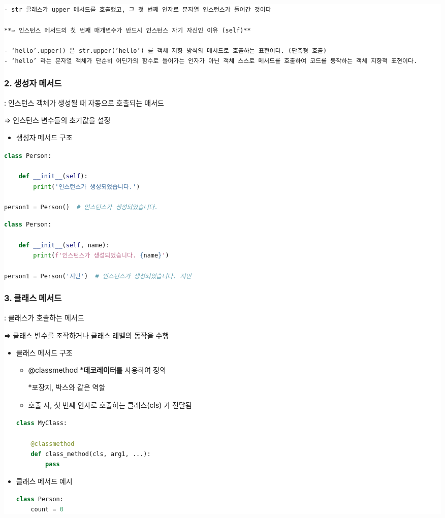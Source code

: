     - str 클래스가 upper 메서드를 호출했고, 그 첫 번째 인자로 문자열 인스턴스가 들어간 것이다
    
    **⇒ 인스턴스 메서드의 첫 번째 매개변수가 반드시 인스턴스 자기 자신인 이유 (self)**
    
    - ‘hello’.upper() 은 str.upper(’hello’) 를 객체 지향 방식의 메서드로 호출하는 표현이다. (단축형 호출)
    - ‘hello’ 라는 문자열 객체가 단순히 어딘가의 함수로 들어가는 인자가 아닌 객체 스스로 메서드를 호출하여 코드를 동작하는 객체 지향적 표현이다.

### 2. 생성자 메서드

: 인스턴스 객체가 생성될 때 자동으로 호출되는 매서드

⇒ 인스턴스 변수들의 초기값을 설정

- 생성자 메서드 구조

```python
class Person:

    def __init__(self):
        print('인스턴스가 생성되었습니다.')

person1 = Person()  # 인스턴스가 생성되었습니다.
```

```python
class Person:

    def __init__(self, name):
        print(f'인스턴스가 생성되었습니다. {name}')

person1 = Person('지민')  # 인스턴스가 생성되었습니다. 지민
```

### 3. 클래스 메서드

: 클래스가 호출하는 메서드

⇒ 클래스 변수를 조작하거나 클래스 레벨의 동작을 수행

- 클래스 메서드 구조
    - @classmethod ***데코레이터**를 사용하여 정의
        
        *포장지, 박스와 같은 역할
        
    - 호출 시, 첫 번째 인자로 호출하는 클래스(cls) 가 전달됨
    
    ```python
    class MyClass:
    
        @classmethod
        def class_method(cls, arg1, ...):
            pass
    ```
    

- 클래스 메서드 예시
    
    ```python
    class Person:
        count = 0
    